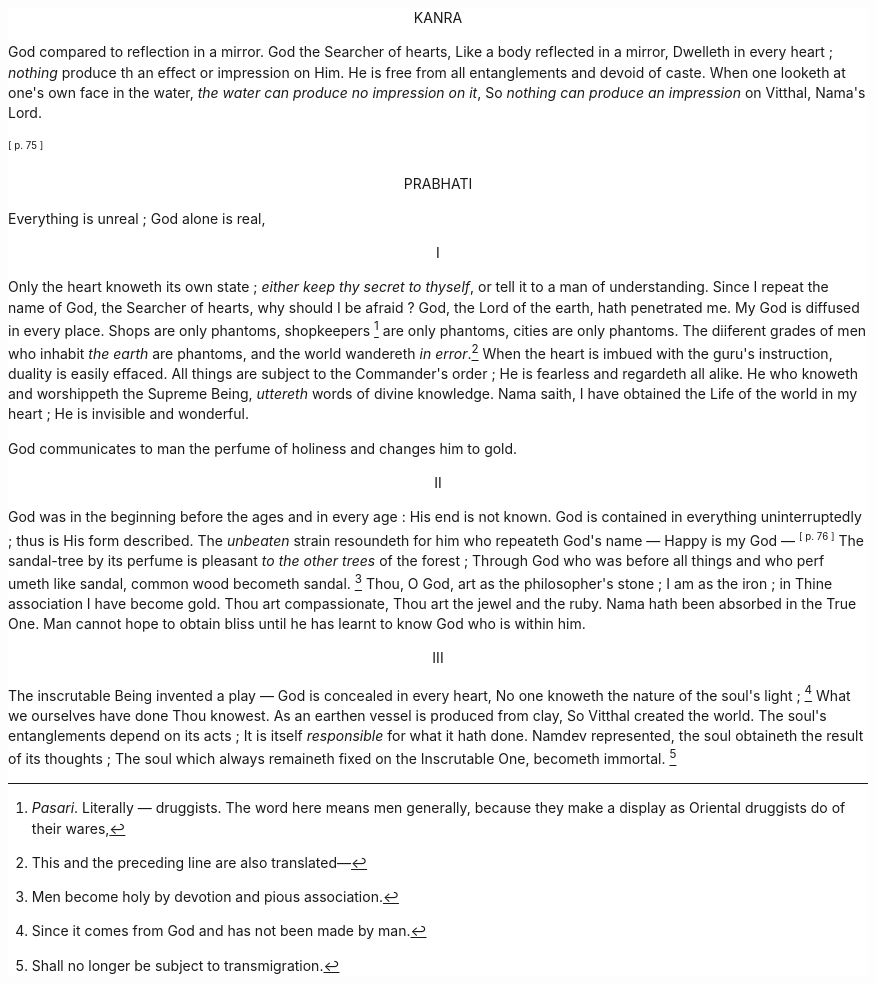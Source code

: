 <p style="text-align:center;">KANRA</p>

God compared to reflection in a mirror.
God the Searcher of hearts, Like a body reflected in a mirror,
Dwelleth in every heart ; _nothing_ produce th an effect or impression on Him.
He is free from all entanglements and devoid of caste.
When one looketh at one's own face in the water, _the water can produce no impression on it_,
So _nothing can produce an impression_ on Vitthal, Nama's Lord.

<span id="p75"><sup><small>[ p. 75 ]</small></sup></span>

<p style="text-align:center;">PRABHATI</p>

Everything is unreal ; God alone is real,

<p style="text-align:center;">I</p>

Only the heart knoweth its own state ; _either keep thy secret to thyself_, or tell it to a man of understanding.
Since I repeat the name of God, the Searcher of hearts, why should I be afraid ?
God, the Lord of the earth, hath penetrated me.
My God is diffused in every place.
Shops are only phantoms, shopkeepers [^90] are only phantoms, cities are only phantoms.
The diiferent grades of men who inhabit _the earth_ are phantoms, and the world wandereth _in error_.[^91]
When the heart is imbued with the guru's instruction, duality is easily effaced.
All things are subject to the Commander's order ; He is fearless and regardeth all alike.
He who knoweth and worshippeth the Supreme Being, _uttereth_ words of divine knowledge.
Nama saith, I have obtained the Life of the world in my heart ; He is invisible and wonderful.

God communicates to man the perfume of holiness and changes him to gold.

<p style="text-align:center;">II</p>

God was in the beginning before the ages and in every age : His end is not known.
God is contained in everything uninterruptedly ; thus is His form described.
The _unbeaten_ strain resoundeth for him who repeateth God's name —
Happy is my God — <span id="p76"><sup><small>[ p. 76 ]</small></sup></span>
The sandal-tree by its perfume is pleasant _to the other trees_ of the forest ;
Through God who was before all things and who perf umeth like sandal, common wood becometh sandal. [^92]
Thou, O God, art as the philosopher's stone ; I am as the iron ; in Thine association I have become gold.
Thou art compassionate, Thou art the jewel and the ruby.
Nama hath been absorbed in the True One.
Man cannot hope to obtain bliss until he has learnt to know God who is within him.

<p style="text-align:center;">III</p>

The inscrutable Being invented a play —
God is concealed in every heart,
No one knoweth the nature of the soul's light ; [^93]
What we ourselves have done Thou knowest.
As an earthen vessel is produced from clay,
So Vitthal created the world.
The soul's entanglements depend on its acts ;
It is itself _responsible_ for what it hath done.
Namdev represented, the soul obtaineth the result of its thoughts ;
The soul which always remaineth fixed on the Inscrutable One, becometh immortal. [^94]


[^1]: Ram Chandar, when he went to war with Rawan, is said to have built a bridge from the mainland of India to Ceylon j and this was effected by causing its rocky materials to float on the surface of" the water. It is supposed that the word Ram (God) was impressed on every stone, and that it was thus made to float on the ocean. In the same way God can cause men to swim safely across to the abode of bliss. The several persons mentioned — outcasts and sinners — succeeded independently of their birth and calling ; and their salvation was effected by repeating the name of God and offering Him suitable homage.
[^2]: Ugarsen was father of Raja Kans, Krishan's uncle, who sought to kill him in his childhood lest he might usurp his kingdom. Instead of that Krishan killed Kans, and gave the kingdom to his father, Ugarsen.
[^3]: Of the eighty-four lakhs of animal species in the world, half are supposed to be on land and half in water.
[^4]: _Khir_ is the Sanskrit _kshir_, milk, but the word in later literature generally means rice boiled in milk and sugar.
[^5]: The god of death is supposed to throw nooses to ensnare mortals. He does not mow them down like Death in European mythology.
[^6]: I steep my mind in God's name.
[^7]: By meditation I unite my soul with God as the needle joins two pieces of cloth.
[^8]: In this line the golden needle represents the guru's instruction ; the silver thread the pure heart in which it is received.
[^9]: That is, who lives on plunder.
[^10]: That is, turn thine attention to God.
[^11]: _Ckhipa_ is a tradesman who prints calico, sews it, and washes' it. Hence Namdev is described by some as a washeiman, by others as a tailor, and by others again as a calico-printer.
[^12]: The stone or stones on which worshippers tread as they enter temples.
[^13]: That is, God exists though no trace of Him is seen.
[^14]: Joti, the luminous One, whose light is everywhere diffused, _Joti jot samanu_ This expression is an ordinary Sikh idiom meaning that the light of the soul is blended with the light of God; and is used on the occasion of the death of Gurus. The whole hymn is in praise of celestial light.
[^15]: Virtues.
[^16]: Missing hymns have already been given in the Life of Namdev.
[^17]: This human life has become profitable.
[^18]: Markand was a long-lived Rikhi who did penance in a forest. There is a temple dedicated to him at Jagannath.
[^19]: That is, I only think of Him, not of stately mansions or palaces.
[^20]: Courtiers allowed umbrellas.
[^21]: The Yadavs sent a boy dressed as a pregnant woman to Durbasa, and put him the question whether a boy or a girl should be born. Durbasa discovered the deception and cursed the Yadavs, with the result that they all perished.
[^22]: It was supposed by the mystics that the heart had seventy-two blood-vessels ; but this is not according to Hindu medical science, which only allows ten blood-vessels altogether for the chest. — Dr. Hoernle.
[^23]: Also translated— 1 fear the courtesan Maya.
[^24]: Why lead an ascetic life in the forest ?
[^25]: The kokil sings during the mango season.
[^26]: This and the two preceding verses are also thus translated :— Man should first cease to love the world, He should next subdue his senses ; Then the soul and God become one.
[^27]: That is, are sometimes exalted, sometimes debased, sometimes high, and sometimes low, like the water-pots of a Persian wheel when in motion.
[^28]: That is, perform their various functions.
[^29]: _Sat_, reality; _chit_, conscience; and _anand_, happiness, are the attributes of God : _nam_, name ; and _rup_, form, of Maya. The five qualities united form the garden of the world.
[^30]: Also translated — _O man_, thou art as a fish in water and seekest to climb a date-tree.
[^31]: _Randi_ — some gvanis translate this word almanac, as the Brahmans were astronomers and astrologers. Others again translate the word learning.
[^32]: Brahmans' widows were well treated by the public.
[^33]: _Randi_, _sandi_, _handi_ are a widow, an elephant, and a pot respectively.
[^34]: _Ling_, _sing_, _hing_ are the lingam, a horn, and asafoetida respectively.
[^35]: _Kel_, _bel_, and _tel_ are plantains, creepers, and oil respectively.
[^36]: Ram, Siyam, and Gobind are names of God. Siyam is Krishan, so called from his sable colour.
[^37]: This hymn, abounding in the original in Arabic words, appears to show that Namdev held frequent religious discussions with Mullas during his travels.
[^38]: Because Dwaraka is a very holy place, and man must not utter falsehoods there.
[^39]: Krishan, the lord of Dwaraka.
[^40]: The Sun, Indar, and; Brahma respectively.
[^41]: To see more clearly.
[^42]: In the earliest ages of Hinduism the horse as an animal of great value was sacrificed by kings who were disappointed of offspring. In later times the sacrifice was made principally for ostentation by kings who aspired to be greater than their fellows.
[^43]: Balls made of rice and barley are offered to the pitras, manes or ancestors, at Gaya, one of the holiest of Hindu places of pilgrimage.
[^44]: In the Tantar Shastar.
[^45]: In a game played with kauris the gambler cheats in the counting.
[^46]: That is, Save me I Save me!
[^47]: Putana was a nurse whom Krishan's uncle, Kans, sent to destroy him by applying poison to the nipples of her breasts. Krishan, though an infant, squeezed her to death. With her last breath she said, ‘ God, let me go.’ For mentioning the name of God thus once she obtained salvation.
[^48]: Gautam, the husband of Ahalya, was a pious Rikhi who used to go and bathe in the Ganges after the first watch of night. The god Indar was wont to visit Gautam's wife during his absence. One night the moon rose at midnight. Ahalya became impatient for the visit of her divine paramour, and went to awake her husband, telling him it was the usual time for his ablutions in the sacred river. Gautam arose and proceeded on his pious duty. While bathing a voice proceeded from the Ganges, and told him not to come so early to bathe. Gautam replied that it was the usual time of his visit. The Ganges explained to him that it was not three o'clock in the morning. He must not judge by a deceptive midnight moon. Gautam cursed the moon. He returned to his house and found his daughter Anjani sitting in the court-yard. He asked her who was in the house ; she said ' Manjara a word which means either cat or mother's lover. Gautam, on account of her equivocation, cursed her too. He prayed that she a virgin might bear a child, and in due time she bore Hanuman, the monkey-god. Gautam on entering his house found Indar with his wife. The holy Rikhi cursed Indar with dire and shameful result. He cursed his wife too, and she was turned into a stone in the forest. The god Ram in his travels stumbled against the stone, and by the divine touch Ahalya obtained the boon of salvation.
[^49]: Kesi came in the disguise of a horse to eat up Krishan, but was killed .by that hero thrusting his arm into his mouth and rending him asunder.
[^50]: The following are the allusions in the above hymn : — Bhairav is an inferior manifestation of Shiv and his consort Durga.
[^51]: The gayatri is said to have originally been the wife of Brahma. For some shortcoming on her part Brahma cursed her, and she became a cow. In this form she used to graze on villagers' fields until one of them took a stick and broke her leg ; since then she has been lame. There is another story in which the gayatri is mentioned. Vishwamitra and Vishisht were two eminent Rikhis* The former, in revenge for a slight offered him, killed the hundred sons of the latter. At every murder he used to repeat the gayatri to obtain absolution for the crime. Upon this Vishisht cursed the gayatri and it lost eight of its letters. See Vol. i, p. 1 66, n. 4.
[^52]: Shiv said he would not partake of the banquet prepared for him by Parbati unless his ox were also fed. The lady inquired what meal would please the animal. Shiv replied ' Your son *• This he said to make trial of her faith. She killed her son to offer his flesh to the ox> but Shiv, on seeing her devotion, restored the youth to life. Another version of this story is that Parbati told her son Ganesh to watch outside her door while she was bathing, and allow no one to enter and behold her nakedness. Shiv presented himself for admission which was refused by Ganesh. Upon this Shiv killed him, but, softened by the weeping of Parbati, again restored him to life, giving him, however, an elephant's head instead of his own.
[^53]: This means a great city and a great number of cattle.
[^54]: Namdev means that everything proceeded from God, whom he says in the following verse he has found.
[^55]: A _kalpa_ is a day and night of Brahma, four billion three hundred and twenty million years.
[^56]: _Garbhdan_, gold concealed in fruit or similar articles such as were given to men in power in olden times to purchase their favour.
[^57]: This is the well-known river in Awadh (Oude) generally known as the Gumti. It is so called not from its winding—; gum— stream, but because it gave water and contributed to pasturage for kine. There were several rivers of that name, one of which at one time flowed into the Indus.
[^58]: It will be your own and not the fault of the god of death if you are not saved, and you should not blame him.
[^59]: The preceding lines of this hymn and Bilawal VI, given in Namdev's life, show that he worshipped the supreme God, here called Ram Chandar, as He is in other places Ram, Hari, &c. The words Jasarath Rai nand appear to have been added as a stereotyped expression of that transitional age.
[^60]: Also translated — How many hast Thou saved by the touch of Thy feet!
[^61]: That is, various bodies are fashioned from the same material.
[^62]: The Lord and the slave are blended in one. Namdev has obtained salvation.
[^63]: Ambarik was a king of Ajudhia famed for his piety. He was an ancestor of Ram Chandar.
[^64]:  Bali, son of Prahlad, through his devotion and penance humbled the. gods, and extended his authority over the three worlds. The gods appealed to Vishnu for protection, and he, under the disguise of a dwarf, restrained the energies of Bali, took heaven and earth from him, and left him the infernal regions. Though Vishnu gained this supreme victory, yet, as he was pleased with Bali's devotion, he agreed to stand at his door and wait upon him.
[^65]: These marks include not only perfection of limbs and features, but artificial ornaments and decorations by which beauty is supposed to be enhanced.
[^66]: Srirang, a name under which God is worshipped in parts of the , south of India. The name Srirangapatam (_Anglicé_, Seringapatam) is derived from this word, and means the town of Srirang.
[^67]: Literally — he maketh his Turkistani steed dance.
[^68]: _Dubidha_ here means separation from God.
[^69]: The parrot is particularly pleased with the simmal-tree and its cotton pods, but when he pecks at it he cannot disengage his bill and thus perishes.
[^70]: These two brothers were both preceptors of Prahlad.
[^71]: Ironical, meaning 4 We will kill him.
[^72]: Here the word sanalh would also mean that God reassumed his authority over demigods and men, who had previously been subjects of Harnakhas.
[^73]: According to the Sikhs evil destiny may be altered by the kindness of the Guru, as a coin is renewed by restamping.
[^74]: The Emperor, on being satisfied of Namdev's innocence, presented him with a gilt bed. Namdev at first refused to take it, but when great pressure was employed, he took it and threw it into the Ganges. The Emperor thereupon asked the saint to restore it. He called upon the holy river to give it up, and the story goes that it did so with six other similar beds.
[^75]: There are twelve great lingams ; possessing a guru is equal to them all.
[^76]: All pains are turned into pleasures.
[^77]: This., word now generally means a Muhammadan devotee. It literally means — servant of God.
[^78]: Also translated — Even if a master annoy his servant, and the latter flee away.
[^79]: The congregation of the saints.
[^80]: The guru.
[^81]: Dhatura, bhang, &c, by which thags stupefy their victims. By it here spiritual ignorance is meant.
[^82]: _Tachi an_ is also translated — forswear those things, but this meaning would not be appropriate elsewhere.
[^83]: _Adhi_, y mental pain ; _viadhi_, bodily pain ; _upadhi_, pain from external causes. A boil would be _viadhi_, a fall _upadhi_.
[^84]: Is very dear to Me.
[^85]: In allusion to Brahma's rdle as the creator.
[^86]: Filled with religious enthusiasm.
[^87]: In allusion to the various and different rites prescribed by the Shastars.
[^88]: A serpent frequently identified with Sheshnag.
[^89]: A holy Rikhi, of whom, otherwise, nothing is known.
[^90]: _Pasari_. Literally — druggists. The word here means men generally, because they make a display as Oriental druggists do of their wares,
[^91]: This and the preceding line are also translated—
[^92]: Men become holy by devotion and pious association.
[^93]: Since it comes from God and has not been made by man.
[^94]: Shall no longer be subject to transmigration.
